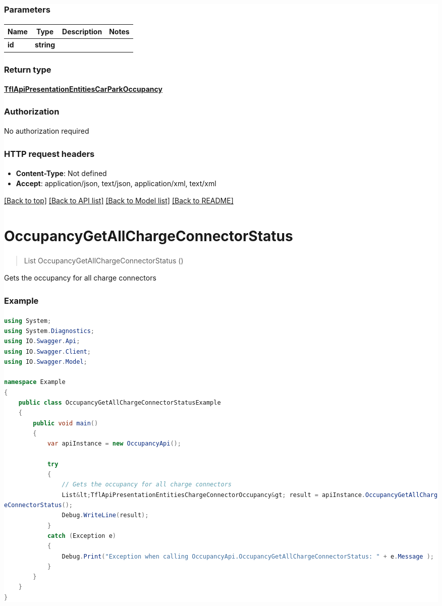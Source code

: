 ### Parameters

Name | Type | Description  | Notes
------------- | ------------- | ------------- | -------------
 **id** | **string**|  | 

### Return type

[**TflApiPresentationEntitiesCarParkOccupancy**](TflApiPresentationEntitiesCarParkOccupancy.md)

### Authorization

No authorization required

### HTTP request headers

 - **Content-Type**: Not defined
 - **Accept**: application/json, text/json, application/xml, text/xml

[[Back to top]](#) [[Back to API list]](../README.md#documentation-for-api-endpoints) [[Back to Model list]](../README.md#documentation-for-models) [[Back to README]](../README.md)

<a name="occupancygetallchargeconnectorstatus"></a>
# **OccupancyGetAllChargeConnectorStatus**
> List<TflApiPresentationEntitiesChargeConnectorOccupancy> OccupancyGetAllChargeConnectorStatus ()

Gets the occupancy for all charge connectors

### Example
```csharp
using System;
using System.Diagnostics;
using IO.Swagger.Api;
using IO.Swagger.Client;
using IO.Swagger.Model;

namespace Example
{
    public class OccupancyGetAllChargeConnectorStatusExample
    {
        public void main()
        {
            var apiInstance = new OccupancyApi();

            try
            {
                // Gets the occupancy for all charge connectors
                List&lt;TflApiPresentationEntitiesChargeConnectorOccupancy&gt; result = apiInstance.OccupancyGetAllChargeConnectorStatus();
                Debug.WriteLine(result);
            }
            catch (Exception e)
            {
                Debug.Print("Exception when calling OccupancyApi.OccupancyGetAllChargeConnectorStatus: " + e.Message );
            }
        }
    }
}
```
